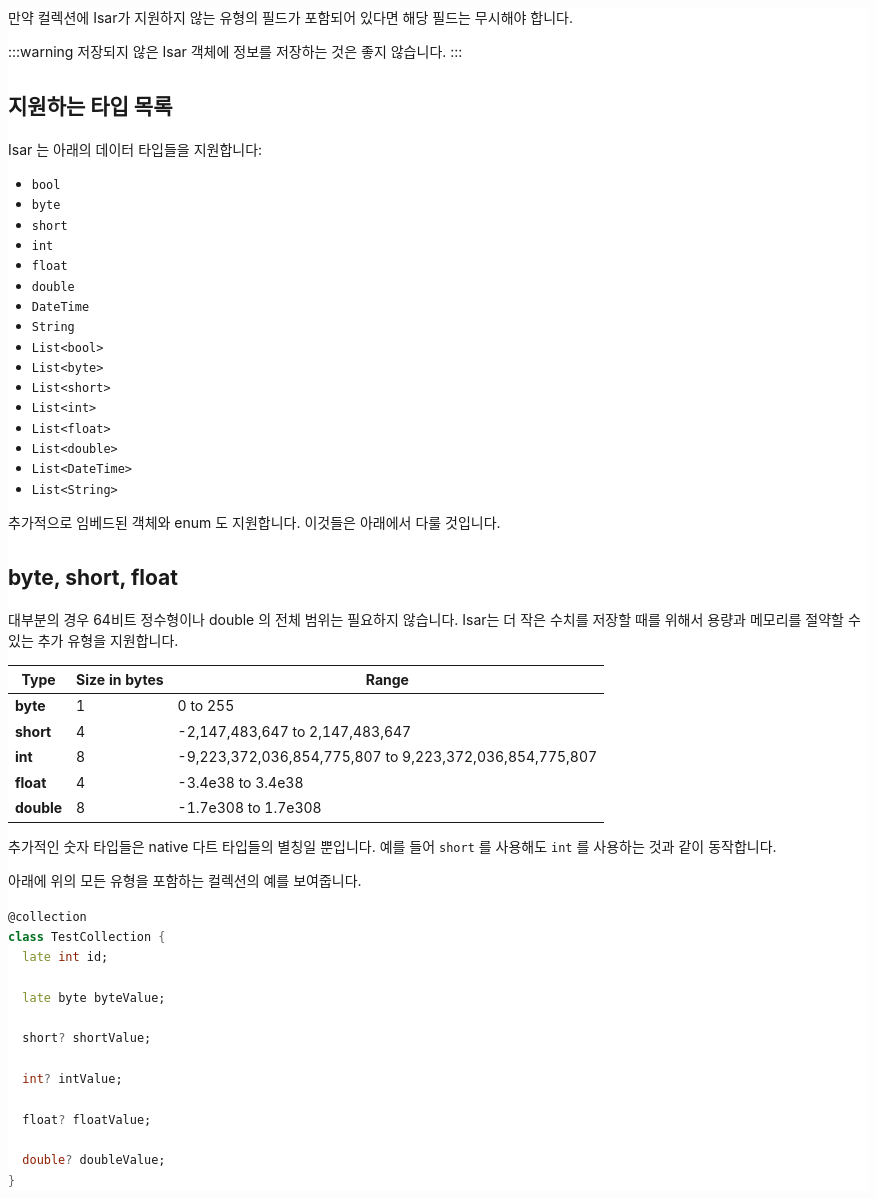 만약 컬렉션에 Isar가 지원하지 않는 유형의 필드가 포함되어 있다면 해당 필드는 무시해야 합니다.

:::warning
저장되지 않은 Isar 객체에 정보를 저장하는 것은 좋지 않습니다.
:::

## 지원하는 타입 목록

Isar 는 아래의 데이터 타입들을 지원합니다:

- `bool`
- `byte`
- `short`
- `int`
- `float`
- `double`
- `DateTime`
- `String`
- `List<bool>`
- `List<byte>`
- `List<short>`
- `List<int>`
- `List<float>`
- `List<double>`
- `List<DateTime>`
- `List<String>`

추가적으로 임베드된 객체와 enum 도 지원합니다. 이것들은 아래에서 다룰 것입니다.

## byte, short, float

대부분의 경우 64비트 정수형이나 double 의 전체 범위는 필요하지 않습니다. Isar는 더 작은 수치를 저장할 때를 위해서 용량과 메모리를 절약할 수 있는 추가 유형을 지원합니다.

| Type       | Size in bytes | Range                                                   |
| ---------- | ------------- | ------------------------------------------------------- |
| **byte**   | 1             | 0 to 255                                                |
| **short**  | 4             | -2,147,483,647 to 2,147,483,647                         |
| **int**    | 8             | -9,223,372,036,854,775,807 to 9,223,372,036,854,775,807 |
| **float**  | 4             | -3.4e38 to 3.4e38                                       |
| **double** | 8             | -1.7e308 to 1.7e308                                     |

추가적인 숫자 타입들은 native 다트 타입들의 별칭일 뿐입니다. 예를 들어 `short` 를 사용해도 `int` 를 사용하는 것과 같이 동작합니다.

아래에 위의 모든 유형을 포함하는 컬렉션의 예를 보여줍니다.

```dart
@collection
class TestCollection {
  late int id;

  late byte byteValue;

  short? shortValue;

  int? intValue;

  float? floatValue;

  double? doubleValue;
}
```
